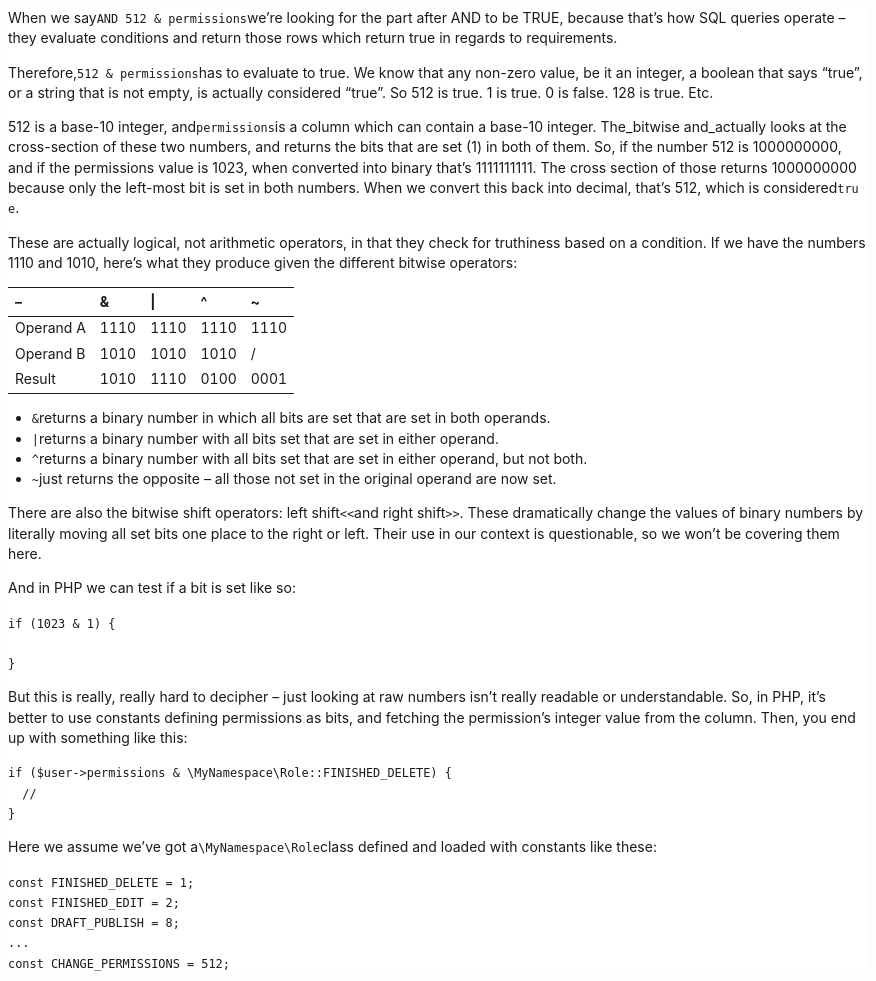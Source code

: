 When we say`AND 512 & permissions`we’re looking for the part after AND to be TRUE, because that’s how SQL queries operate – they evaluate conditions and return those rows which return true in regards to requirements.

Therefore,`512 & permissions`has to evaluate to true. We know that any non-zero value, be it an integer, a boolean that says “true”, or a string that is not empty, is actually considered “true”. So 512 is true. 1 is true. 0 is false. 128 is true. Etc.

512 is a base-10 integer, and`permissions`is a column which can contain a base-10 integer. The_bitwise and_actually looks at the cross-section of these two numbers, and returns the bits that are set \(1\) in both of them. So, if the number 512 is 1000000000, and if the permissions value is 1023, when converted into binary that’s 1111111111. The cross section of those returns 1000000000 because only the left-most bit is set in both numbers. When we convert this back into decimal, that’s 512, which is considered`true`.

These are actually logical, not arithmetic operators, in that they check for truthiness based on a condition. If we have the numbers 1110 and 1010, here’s what they produce given the different bitwise operators:

| – | & | \| | ^ | ~ |
| :--- | :--- | :--- | :--- | :--- |
| Operand A | 1110 | 1110 | 1110 | 1110 |
| Operand B | 1010 | 1010 | 1010 | / |
| Result | 1010 | 1110 | 0100 | 0001 |

* `&`returns a binary number in which all bits are set that are set in both operands.
* `|`returns a binary number with all bits set that are set in either operand.
* `^`returns a binary number with all bits set that are set in either operand, but not both.
* `~`just returns the opposite – all those not set in the original operand are now set.

There are also the bitwise shift operators: left shift`<<`and right shift`>>`. These dramatically change the values of binary numbers by literally moving all set bits one place to the right or left. Their use in our context is questionable, so we won’t be covering them here.

And in PHP we can test if a bit is set like so:

```
if (1023 & 1) {

}
```

But this is really, really hard to decipher – just looking at raw numbers isn’t really readable or understandable. So, in PHP, it’s better to use constants defining permissions as bits, and fetching the permission’s integer value from the column. Then, you end up with something like this:

```
if ($user->permissions & \MyNamespace\Role::FINISHED_DELETE) {
  // 
}
```

Here we assume we’ve got a`\MyNamespace\Role`class defined and loaded with constants like these:

```
const FINISHED_DELETE = 1;
const FINISHED_EDIT = 2;
const DRAFT_PUBLISH = 8;
...
const CHANGE_PERMISSIONS = 512;
```
